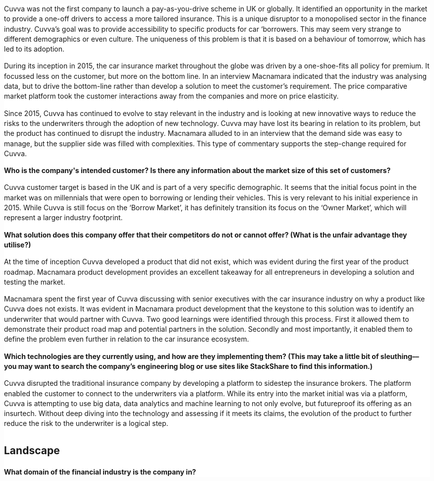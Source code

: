 Cuvva was not the first company to launch a pay-as-you-drive scheme in UK or globally. It identified an opportunity in the market to provide a one-off drivers to access a more tailored insurance. This is a unique disruptor to a monopolised sector in the finance industry. Cuvva’s goal was to provide accessibility to specific products for car ‘borrowers. This may seem very strange to different demographics or even culture. The uniqueness of this problem is that it is based on a behaviour of tomorrow, which has led to its adoption. 

During its inception in 2015, the car insurance market throughout the globe was driven by a one-shoe-fits all policy for premium. It focussed less on the customer, but more on the bottom line. In an interview Macnamara indicated that the industry was analysing data, but to drive the bottom-line rather than develop a solution to meet the customer’s requirement. The price comparative market platform took the customer interactions away from the companies and more on price elasticity. 

Since 2015, Cuvva has continued to evolve to stay relevant in the industry and is looking at new innovative ways to reduce the risks to the underwriters through the adoption of new technology. Cuvva may have lost its bearing in relation to its problem, but the product has continued to disrupt the industry. Macnamara alluded to in an interview that the demand side was easy to manage, but the supplier side was filled with complexities. This type of commentary supports the step-change required for Cuvva. 

**Who is the company's intended customer?  Is there any information about the market size of this set of customers?**

Cuvva customer target is based in the UK and is part of a very specific demographic. It seems that the initial focus point in the market was on millennials that were open to borrowing or lending their vehicles. This is very relevant to his initial experience in 2015. While Cuvva is still focus on the ‘Borrow Market’, it has definitely transition its focus on the ‘Owner Market’, which will represent a larger industry footprint. 

**What solution does this company offer that their competitors do not or cannot offer? (What is the unfair advantage they utilise?)**

At the time of inception Cuvva developed a product that did not exist, which was evident during the first year of the product roadmap. Macnamara product development provides an excellent takeaway for all entrepreneurs in developing a solution and testing the market.

Macnamara spent the first year of Cuvva discussing with senior executives with the car insurance industry on why a product like Cuvva does not exists. It was evident in Macnamara product development that the keystone to this solution was to identify an underwriter that would partner with Cuvva. Two good learnings were identified through this process. First it allowed them to demonstrate their product road map and potential partners in the solution. Secondly and most importantly, it enabled them to define the problem even further in relation to the car insurance ecosystem.  

**Which technologies are they currently using, and how are they implementing them? (This may take a little bit of sleuthing–– you may want to search the company’s engineering blog or use sites like StackShare to find this information.)**

Cuvva disrupted the traditional insurance company by developing a platform to sidestep the insurance brokers. The platform enabled the customer to connect to the underwriters via a platform. While its entry into the market initial was via a platform, Cuvva is attempting to use big data, data analytics and machine learning to not only evolve, but futureproof its offering as an insurtech. Without deep diving into the technology and assessing if it meets its claims, the evolution of the product to further reduce the risk to the underwriter is a logical step. 

## Landscape  
**What domain of the financial industry is the company in?**
